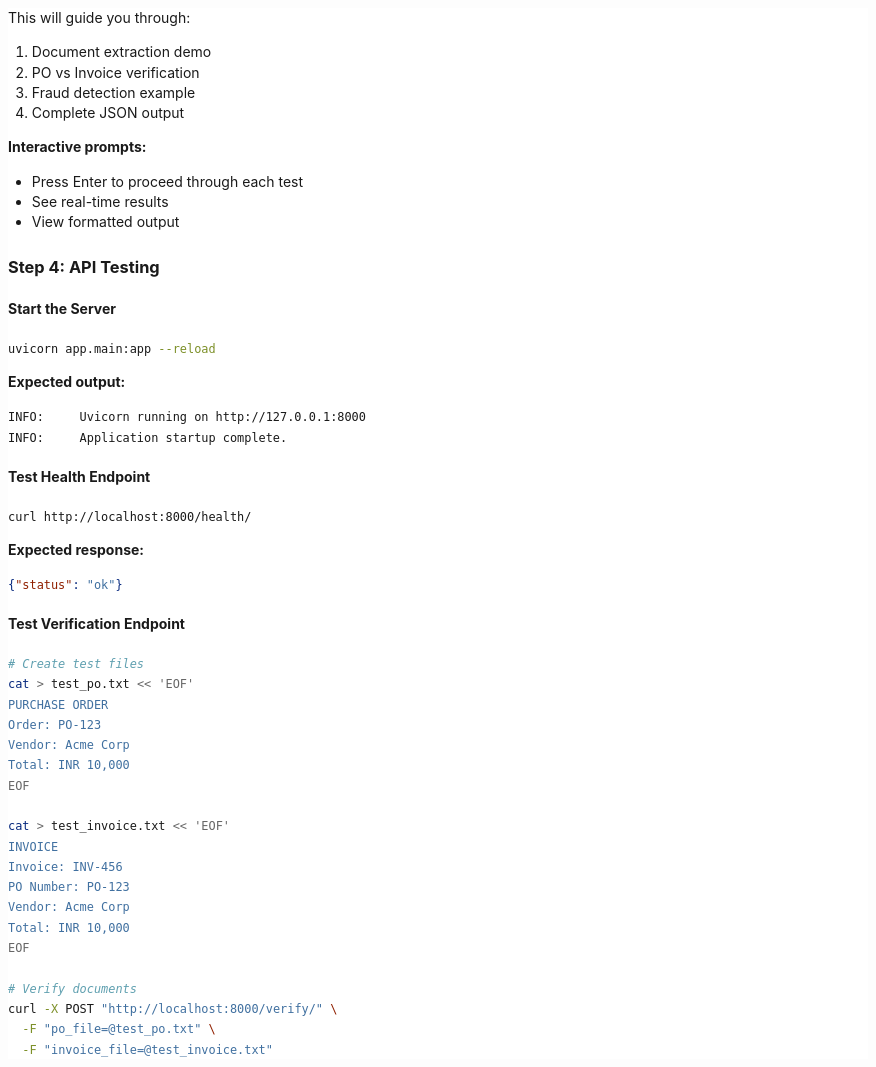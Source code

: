This will guide you through:
1. Document extraction demo
2. PO vs Invoice verification
3. Fraud detection example
4. Complete JSON output

**Interactive prompts:**
- Press Enter to proceed through each test
- See real-time results
- View formatted output

### Step 4: API Testing

#### Start the Server
```bash
uvicorn app.main:app --reload
```

**Expected output:**
```
INFO:     Uvicorn running on http://127.0.0.1:8000
INFO:     Application startup complete.
```

#### Test Health Endpoint
```bash
curl http://localhost:8000/health/
```

**Expected response:**
```json
{"status": "ok"}
```

#### Test Verification Endpoint
```bash
# Create test files
cat > test_po.txt << 'EOF'
PURCHASE ORDER
Order: PO-123
Vendor: Acme Corp
Total: INR 10,000
EOF

cat > test_invoice.txt << 'EOF'
INVOICE
Invoice: INV-456
PO Number: PO-123
Vendor: Acme Corp
Total: INR 10,000
EOF

# Verify documents
curl -X POST "http://localhost:8000/verify/" \
  -F "po_file=@test_po.txt" \
  -F "invoice_file=@test_invoice.txt"
```

